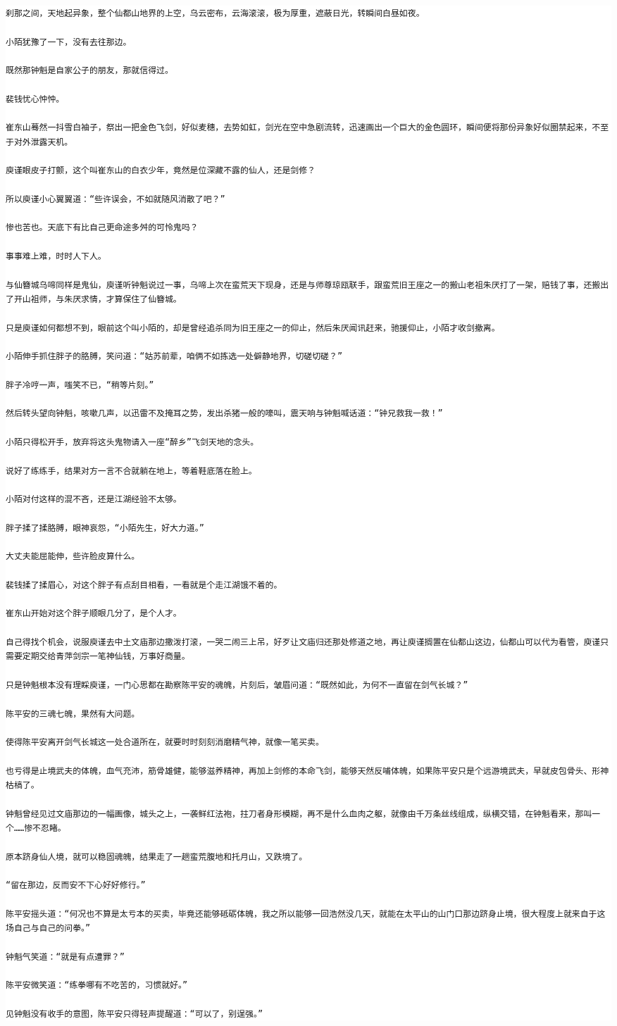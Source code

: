     刹那之间，天地起异象，整个仙都山地界的上空，乌云密布，云海滚滚，极为厚重，遮蔽日光，转瞬间白昼如夜。

    小陌犹豫了一下，没有去往那边。

    既然那钟魁是自家公子的朋友，那就信得过。

    裴钱忧心忡忡。

    崔东山蓦然一抖雪白袖子，祭出一把金色飞剑，好似麦穗，去势如虹，剑光在空中急剧流转，迅速画出一个巨大的金色圆环，瞬间便将那份异象好似圈禁起来，不至于对外泄露天机。

    庾谨眼皮子打颤，这个叫崔东山的白衣少年，竟然是位深藏不露的仙人，还是剑修？

    所以庾谨小心翼翼道：“些许误会，不如就随风消散了吧？”

    惨也苦也。天底下有比自己更命途多舛的可怜鬼吗？

    事事难上难，时时人下人。

    与仙簪城乌啼同样是鬼仙，庾谨听钟魁说过一事，乌啼上次在蛮荒天下现身，还是与师尊琼瓯联手，跟蛮荒旧王座之一的搬山老祖朱厌打了一架，赔钱了事，还搬出了开山祖师，与朱厌求情，才算保住了仙簪城。

    只是庾谨如何都想不到，眼前这个叫小陌的，却是曾经追杀同为旧王座之一的仰止，然后朱厌闻讯赶来，驰援仰止，小陌才收剑撤离。

    小陌伸手抓住胖子的胳膊，笑问道：“姑苏前辈，咱俩不如拣选一处僻静地界，切磋切磋？”

    胖子冷哼一声，嗤笑不已，“稍等片刻。”

    然后转头望向钟魁，咳嗽几声，以迅雷不及掩耳之势，发出杀猪一般的嚎叫，震天响与钟魁喊话道：“钟兄救我一救！”

    小陌只得松开手，放弃将这头鬼物请入一座“醉乡”飞剑天地的念头。

    说好了练练手，结果对方一言不合就躺在地上，等着鞋底落在脸上。

    小陌对付这样的混不吝，还是江湖经验不太够。

    胖子揉了揉胳膊，眼神哀怨，“小陌先生，好大力道。”

    大丈夫能屈能伸，些许脸皮算什么。

    裴钱揉了揉眉心，对这个胖子有点刮目相看，一看就是个走江湖饿不着的。

    崔东山开始对这个胖子顺眼几分了，是个人才。

    自己得找个机会，说服庾谨去中土文庙那边撒泼打滚，一哭二闹三上吊，好歹让文庙归还那处修道之地，再让庾谨搁置在仙都山这边，仙都山可以代为看管，庾谨只需要定期交给青萍剑宗一笔神仙钱，万事好商量。

    只是钟魁根本没有理睬庾谨，一门心思都在勘察陈平安的魂魄，片刻后，皱眉问道：“既然如此，为何不一直留在剑气长城？”

    陈平安的三魂七魄，果然有大问题。

    使得陈平安离开剑气长城这一处合道所在，就要时时刻刻消磨精气神，就像一笔买卖。

    也亏得是止境武夫的体魄，血气充沛，筋骨雄健，能够滋养精神，再加上剑修的本命飞剑，能够天然反哺体魄，如果陈平安只是个远游境武夫，早就皮包骨头、形神枯槁了。

    钟魁曾经见过文庙那边的一幅画像，城头之上，一袭鲜红法袍，拄刀者身形模糊，再不是什么血肉之躯，就像由千万条丝线组成，纵横交错，在钟魁看来，那叫一个……惨不忍睹。

    原本跻身仙人境，就可以稳固魂魄，结果走了一趟蛮荒腹地和托月山，又跌境了。

    “留在那边，反而安不下心好好修行。”

    陈平安摇头道：“何况也不算是太亏本的买卖，毕竟还能够砥砺体魄，我之所以能够一回浩然没几天，就能在太平山的山门口那边跻身止境，很大程度上就来自于这场自己与自己的问拳。”

    钟魁气笑道：“就是有点遭罪？”

    陈平安微笑道：“练拳哪有不吃苦的，习惯就好。”

    见钟魁没有收手的意图，陈平安只得轻声提醒道：“可以了，别逞强。”
